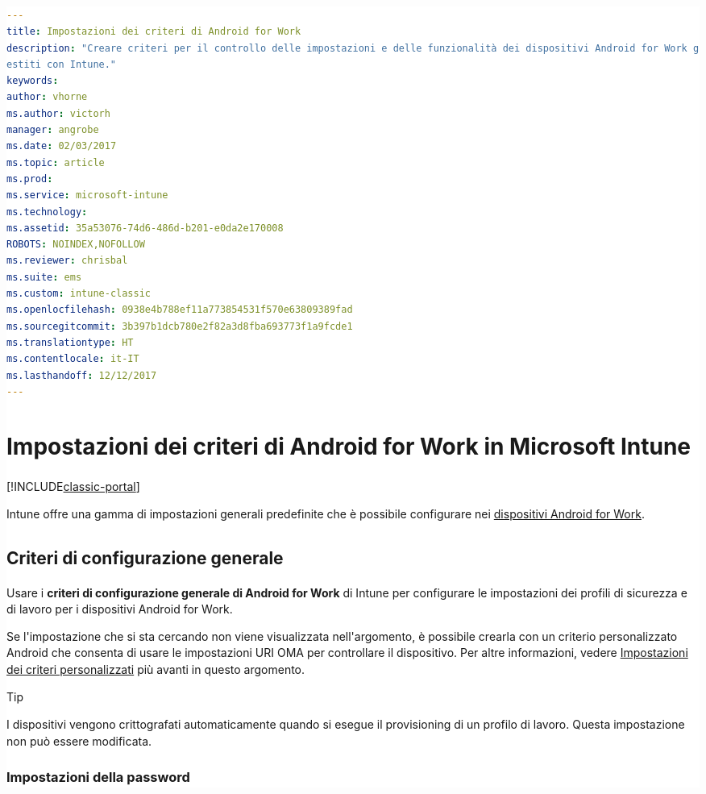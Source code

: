 ```yaml
---
title: Impostazioni dei criteri di Android for Work
description: "Creare criteri per il controllo delle impostazioni e delle funzionalità dei dispositivi Android for Work gestiti con Intune."
keywords: 
author: vhorne
ms.author: victorh
manager: angrobe
ms.date: 02/03/2017
ms.topic: article
ms.prod: 
ms.service: microsoft-intune
ms.technology: 
ms.assetid: 35a53076-74d6-486d-b201-e0da2e170008
ROBOTS: NOINDEX,NOFOLLOW
ms.reviewer: chrisbal
ms.suite: ems
ms.custom: intune-classic
ms.openlocfilehash: 0938e4b788ef11a773854531f570e63809389fad
ms.sourcegitcommit: 3b397b1dcb780e2f82a3d8fba693773f1a9fcde1
ms.translationtype: HT
ms.contentlocale: it-IT
ms.lasthandoff: 12/12/2017
---
```

# <a name="android-for-work-policy-settings-in-microsoft-intune"></a>Impostazioni dei criteri di Android for Work in Microsoft Intune

[!INCLUDE[classic-portal](../includes/classic-portal.md)]

Intune offre una gamma di impostazioni generali predefinite che è possibile configurare nei [dispositivi Android for Work](android-for-work.md).

## <a name="general-configuration-policy"></a>Criteri di configurazione generale

Usare i **criteri di configurazione generale di Android for Work** di Intune per configurare le impostazioni dei profili di sicurezza e di lavoro per i dispositivi Android for Work.

Se l'impostazione che si sta cercando non viene visualizzata nell'argomento, è possibile crearla con un criterio personalizzato Android che consenta di usare le impostazioni URI OMA per controllare il dispositivo. Per altre informazioni, vedere [Impostazioni dei criteri personalizzati](#custom-policy-settings) più avanti in questo argomento.

> [!TIP]
> I dispositivi vengono crittografati automaticamente quando si esegue il provisioning di un profilo di lavoro. Questa impostazione non può essere modificata.

### <a name="password-settings"></a>Impostazioni della password
